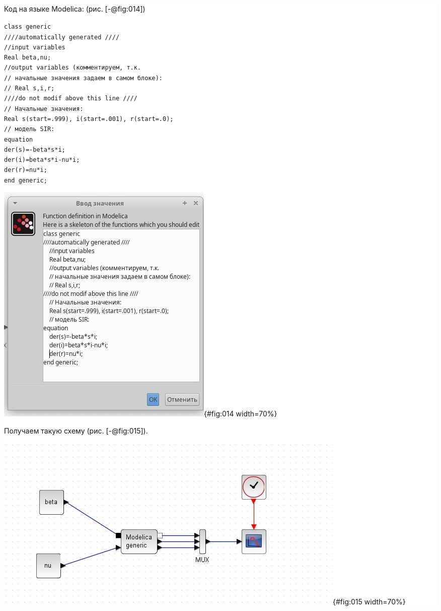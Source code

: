 
Код на языке Modelica: (рис. [-@fig:014])
```
class generic
////automatically generated ////
//input variables
Real beta,nu;
//output variables (комментируем, т.к.
// начальные значения задаем в самом блоке):
// Real s,i,r;
////do not modif above this line ////
// Начальные значения:
Real s(start=.999), i(start=.001), r(start=.0);
// модель SIR:
equation
der(s)=-beta*s*i;
der(i)=beta*s*i-nu*i;
der(r)=nu*i;
end generic;
```

![Код для блока Modelica](image/15.jpg){#fig:014 width=70%}

Получаем такую схему (рис. [-@fig:015]).

![Итоговый вид схемы](image/16.jpg){#fig:015 width=70%}
